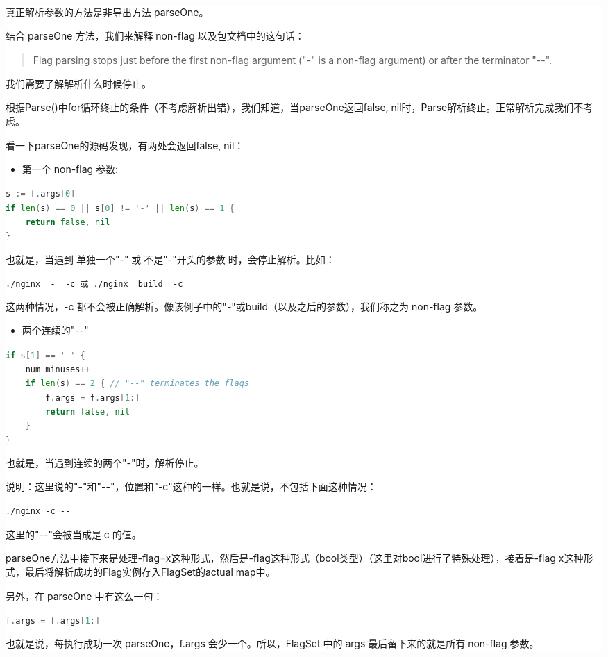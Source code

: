 真正解析参数的方法是非导出方法 parseOne。

结合 parseOne 方法，我们来解释 non-flag 以及包文档中的这句话：

> Flag parsing stops just before the first non-flag argument ("-" is a non-flag argument) or after the terminator "--".

我们需要了解解析什么时候停止。

根据Parse()中for循环终止的条件（不考虑解析出错），我们知道，当parseOne返回false, nil时，Parse解析终止。正常解析完成我们不考虑。

看一下parseOne的源码发现，有两处会返回false, nil：

* 第一个 non-flag 参数:

```go
s := f.args[0]
if len(s) == 0 || s[0] != '-' || len(s) == 1 {
    return false, nil
}
```

也就是，当遇到 单独一个"-" 或 不是"-"开头的参数 时，会停止解析。比如：

```
./nginx  -  -c 或 ./nginx  build  -c
```

这两种情况，-c 都不会被正确解析。像该例子中的"-"或build（以及之后的参数），我们称之为 non-flag 参数。


* 两个连续的"--"

```go
if s[1] == '-' {
    num_minuses++
    if len(s) == 2 { // "--" terminates the flags
        f.args = f.args[1:]
        return false, nil
    }
}
```

也就是，当遇到连续的两个"-"时，解析停止。

说明：这里说的"-"和"--"，位置和"-c"这种的一样。也就是说，不包括下面这种情况：

```
./nginx -c --
```

这里的"--"会被当成是 c 的值。

parseOne方法中接下来是处理-flag=x这种形式，然后是-flag这种形式（bool类型）（这里对bool进行了特殊处理），接着是-flag x这种形式，最后将解析成功的Flag实例存入FlagSet的actual map中。

另外，在 parseOne 中有这么一句：

```go
f.args = f.args[1:]
```

也就是说，每执行成功一次 parseOne，f.args 会少一个。所以，FlagSet 中的 args 最后留下来的就是所有 non-flag 参数。
